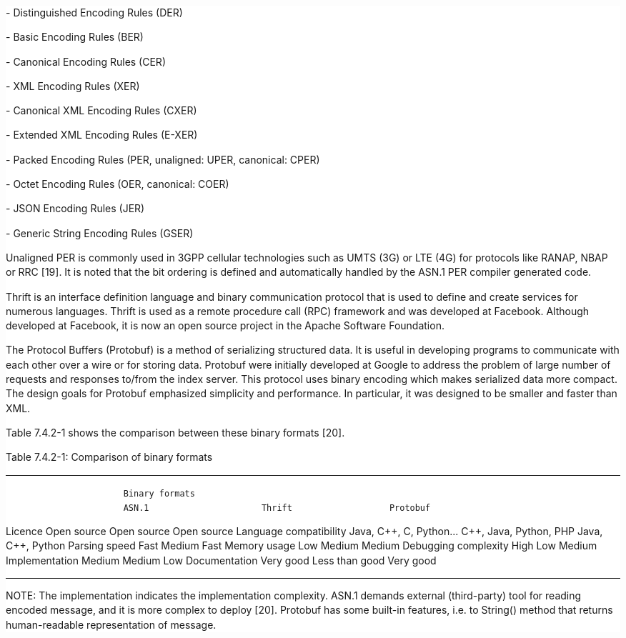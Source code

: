 \- Distinguished Encoding Rules (DER)

\- Basic Encoding Rules (BER)

\- Canonical Encoding Rules (CER)

\- XML Encoding Rules (XER)

\- Canonical XML Encoding Rules (CXER)

\- Extended XML Encoding Rules (E-XER)

\- Packed Encoding Rules (PER, unaligned: UPER, canonical: CPER)

\- Octet Encoding Rules (OER, canonical: COER)

\- JSON Encoding Rules (JER)

\- Generic String Encoding Rules (GSER)

Unaligned PER is commonly used in 3GPP cellular technologies such as
UMTS (3G) or LTE (4G) for protocols like RANAP, NBAP or RRC \[19\]. It
is noted that the bit ordering is defined and automatically handled by
the ASN.1 PER compiler generated code.

Thrift is an interface definition language and binary communication
protocol that is used to define and create services for numerous
languages. Thrift is used as a remote procedure call (RPC) framework and
was developed at Facebook. Although developed at Facebook, it is now an
open source project in the Apache Software Foundation.

The Protocol Buffers (Protobuf) is a method of serializing structured
data. It is useful in developing programs to communicate with each other
over a wire or for storing data. Protobuf were initially developed at
Google to address the problem of large number of requests and responses
to/from the index server. This protocol uses binary encoding which makes
serialized data more compact. The design goals for Protobuf emphasized
simplicity and performance. In particular, it was designed to be smaller
and faster than XML.

Table 7.4.2-1 shows the comparison between these binary formats \[20\].

Table 7.4.2-1: Comparison of binary formats

  ------------------------ -------------------------- ------------------------ -------------------
                           Binary formats                                      
                           ASN.1                      Thrift                   Protobuf
  Licence                  Open source                Open source              Open source
  Language compatibility   Java, C++, C, Python\...   C++, Java, Python, PHP   Java, C++, Python
  Parsing speed            Fast                       Medium                   Fast
  Memory usage             Low                        Medium                   Medium
  Debugging complexity     High                       Low                      Medium
  Implementation           Medium                     Medium                   Low
  Documentation            Very good                  Less than good           Very good
  ------------------------ -------------------------- ------------------------ -------------------

NOTE: The implementation indicates the implementation complexity. ASN.1
demands external (third-party) tool for reading encoded message, and it
is more complex to deploy \[20\]. Protobuf has some built-in features,
i.e. to String() method that returns human-readable representation of
message.
